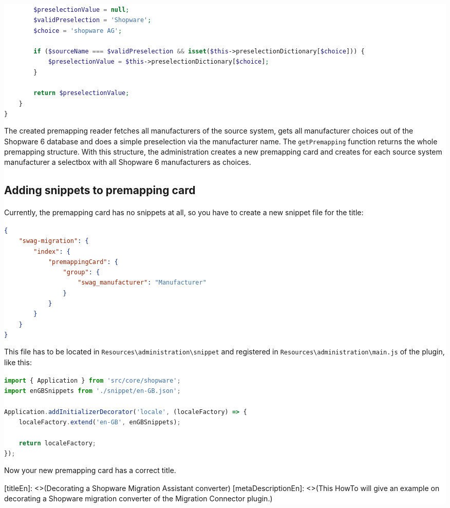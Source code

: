 ```php
        $preselectionValue = null;
        $validPreselection = 'Shopware';
        $choice = 'shopware AG';

        if ($sourceName === $validPreselection && isset($this->preselectionDictionary[$choice])) {
            $preselectionValue = $this->preselectionDictionary[$choice];
        }

        return $preselectionValue;
    }
}
```
 
 The created premapping reader fetches all manufacturers of the source system, gets all manufacturer choices out
 of the Shopware 6 database and does a simple preselection via the manufacturer name. The `getPremapping` function
 returns the whole premapping structure. With this structure, the administration creates a new premapping card and
 creates for each source system manufacturer a selectbox with all Shopware 6 manufacturers as choices.
 
 ## Adding snippets to premapping card
 
 Currently, the premapping card has no snippets at all, so you have to create a new snippet file for the title:
 
 ```json
 {
     "swag-migration": {
         "index": {
             "premappingCard": {
                 "group": {
                     "swag_manufacturer": "Manufacturer"
                 }
             }
         }
     }
 }
 ```
 
 This file has to be located in `Resources\administration\snippet` and registered in `Resources\administration\main.js` of
 the plugin, like this:
 
 ```javascript
 import { Application } from 'src/core/shopware';
 import enGBSnippets from './snippet/en-GB.json';
 
 Application.addInitializerDecorator('locale', (localeFactory) => {
     localeFactory.extend('en-GB', enGBSnippets);
 
     return localeFactory;
 });
 ```
 Now your new premapping card has a correct title.
 

[titleEn]: <>(Decorating a Shopware Migration Assistant converter)
[metaDescriptionEn]: <>(This HowTo will give an example on decorating a Shopware migration converter of the Migration Connector plugin.)